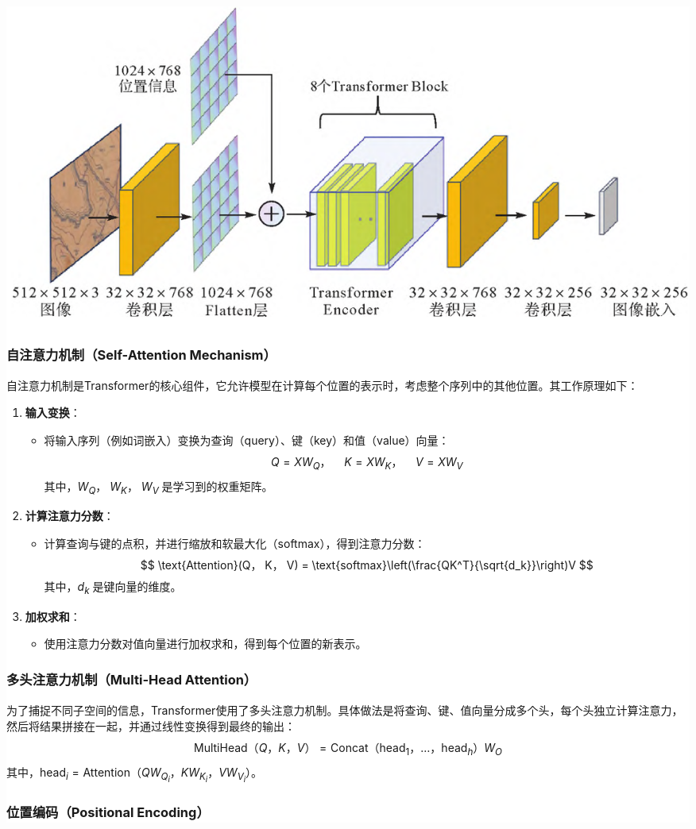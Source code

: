![图 2.4 VIT 结构图](VIT结构图.png)

### 自注意力机制（Self-Attention Mechanism）

自注意力机制是Transformer的核心组件，它允许模型在计算每个位置的表示时，考虑整个序列中的其他位置。其工作原理如下：

1. **输入变换**：
    - 将输入序列（例如词嵌入）变换为查询（query）、键（key）和值（value）向量：
        $$
        Q = XW_Q， \quad K = XW_K， \quad V = XW_V
        $$
        其中，$W_Q$， $W_K$， $W_V$ 是学习到的权重矩阵。

2. **计算注意力分数**：
    - 计算查询与键的点积，并进行缩放和软最大化（softmax），得到注意力分数：
        $$
        \text{Attention}(Q， K， V) = \text{softmax}\left(\frac{QK^T}{\sqrt{d_k}}\right)V
        $$
        其中，$d_k$ 是键向量的维度。

3. **加权求和**：
    - 使用注意力分数对值向量进行加权求和，得到每个位置的新表示。

### 多头注意力机制（Multi-Head Attention）

为了捕捉不同子空间的信息，Transformer使用了多头注意力机制。具体做法是将查询、键、值向量分成多个头，每个头独立计算注意力，然后将结果拼接在一起，并通过线性变换得到最终的输出：
$$
\text{MultiHead}（Q， K， V） = \text{Concat}（\text{head}_1， \ldots， \text{head}_h）W_O
$$
其中，$\text{head}_i = \text{Attention}（QW_{Q_i}， KW_{K_i}， VW_{V_i}）$。

### 位置编码（Positional Encoding）
